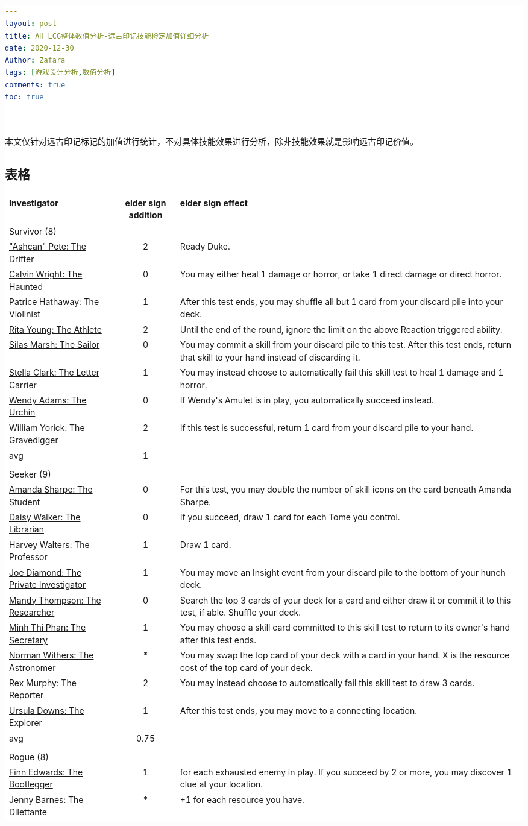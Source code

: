 ```yaml
---
layout: post
title: AH LCG整体数值分析-远古印记技能检定加值详细分析
date: 2020-12-30
Author: Zafara
tags: [游戏设计分析,数值分析]
comments: true
toc: true

---
```


本文仅针对远古印记标记的加值进行统计，不对具体技能效果进行分析，除非技能效果就是影响远古印记价值。

## 表格

| Investigator                                                 | elder sign addition | elder sign  effect                                           |
| :----------------------------------------------------------- | :-----------------: | :----------------------------------------------------------- |
| Survivor (8)                                                 |                     |                                                              |
| ["Ashcan" Pete: The Drifter](https://arkhamdb.com/card/02005) |          2          | Ready Duke.                                                  |
| [Calvin Wright: The   Haunted](https://arkhamdb.com/card/04005) |          0          | You  may either heal 1 damage or horror, or take 1 direct damage or direct horror. |
| [Patrice Hathaway: The   Violinist](https://arkhamdb.com/card/06005) |          1          | After  this test ends, you may shuffle all but 1 card from your discard pile into  your deck. |
| [Rita Young: The   Athlete](https://arkhamdb.com/card/05005) |          2          | Until  the end of the round, ignore the limit on the above Reaction  triggered ability. |
| [Silas Marsh: The   Sailor](https://arkhamdb.com/card/98013) |          0          | You  may commit a skill from your discard pile to this test. After this test ends,  return that skill to your hand instead of discarding it. |
| [Stella Clark: The   Letter Carrier](https://arkhamdb.com/card/60501) |          1          | You  may instead choose to automatically fail this skill test to heal 1 damage and  1 horror. |
| [Wendy Adams: The   Urchin](https://arkhamdb.com/card/01005) |          0          | If  Wendy's Amulet is in play, you automatically succeed instead. |
| [William Yorick: The   Gravedigger](https://arkhamdb.com/card/03005) |          2          | If  this test is successful, return 1 card from your discard pile to your hand. |
| avg                                                          |          1          |                                                              |
|                                                              |                     |                                                              |
| Seeker  (9)                                                  |                     |                                                              |
| [Amanda Sharpe: The Student](https://arkhamdb.com/card/07002) |          0          | For this test,  you may double the number of skill icons on the card beneath Amanda Sharpe. |
| [Daisy Walker: The   Librarian](https://arkhamdb.com/card/01002) |          0          | If  you succeed, draw 1 card for each Tome you control.      |
| [Harvey Walters: The   Professor](https://arkhamdb.com/card/60201) |          1          | Draw  1 card.                                                |
| [Joe Diamond: The   Private Investigator](https://arkhamdb.com/card/05002) |          1          | You  may move an Insight event from your discard pile to the bottom of  your hunch deck. |
| [Mandy Thompson: The   Researcher](https://arkhamdb.com/card/06002) |          0          | Search  the top 3 cards of your deck for a card and either draw it or commit it to  this test, if able. Shuffle your deck. |
| [Minh Thi Phan: The   Secretary](https://arkhamdb.com/card/03002) |          1          | You  may choose a skill card committed to this skill test to return to its owner's  hand after this test ends. |
| [Norman Withers: The   Astronomer](https://arkhamdb.com/card/98007) |          *          | You  may swap the top card of your deck with a card in your hand. X is the  resource cost of the top card of your deck. |
| [Rex Murphy: The   Reporter](https://arkhamdb.com/card/02002) |          2          | You  may instead choose to automatically fail this skill test to draw 3 cards. |
| [Ursula Downs: The   Explorer](https://arkhamdb.com/card/04002) |          1          | After  this test ends, you may move to a connecting location. |
| avg                                                          |        0.75         |                                                              |
|                                                              |                     |                                                              |
| Rogue  (8)                                                   |                     |                                                              |
| [Finn Edwards: The Bootlegger](https://arkhamdb.com/card/04003) |          1          | for each  exhausted enemy in play. If you succeed by 2 or more, you may discover 1 clue  at your location. |
| [Jenny Barnes: The   Dilettante](https://arkhamdb.com/card/02003) |          *          | +1  for each resource you have.                              |